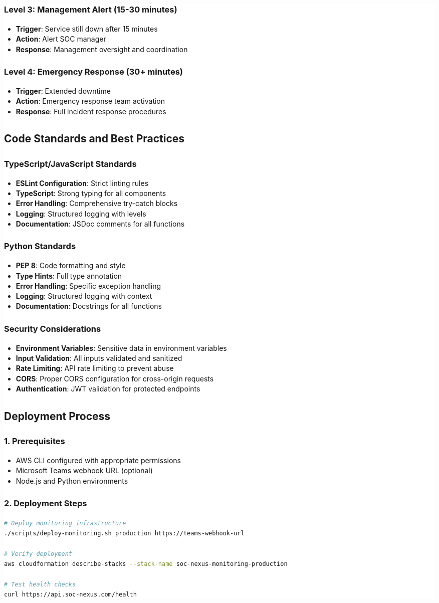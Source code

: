 ### Level 3: Management Alert (15-30 minutes)
- **Trigger**: Service still down after 15 minutes
- **Action**: Alert SOC manager
- **Response**: Management oversight and coordination

### Level 4: Emergency Response (30+ minutes)
- **Trigger**: Extended downtime
- **Action**: Emergency response team activation
- **Response**: Full incident response procedures

## Code Standards and Best Practices

### TypeScript/JavaScript Standards
- **ESLint Configuration**: Strict linting rules
- **TypeScript**: Strong typing for all components
- **Error Handling**: Comprehensive try-catch blocks
- **Logging**: Structured logging with levels
- **Documentation**: JSDoc comments for all functions

### Python Standards
- **PEP 8**: Code formatting and style
- **Type Hints**: Full type annotation
- **Error Handling**: Specific exception handling
- **Logging**: Structured logging with context
- **Documentation**: Docstrings for all functions

### Security Considerations
- **Environment Variables**: Sensitive data in environment variables
- **Input Validation**: All inputs validated and sanitized
- **Rate Limiting**: API rate limiting to prevent abuse
- **CORS**: Proper CORS configuration for cross-origin requests
- **Authentication**: JWT validation for protected endpoints

## Deployment Process

### 1. Prerequisites
- AWS CLI configured with appropriate permissions
- Microsoft Teams webhook URL (optional)
- Node.js and Python environments

### 2. Deployment Steps
```bash
# Deploy monitoring infrastructure
./scripts/deploy-monitoring.sh production https://teams-webhook-url

# Verify deployment
aws cloudformation describe-stacks --stack-name soc-nexus-monitoring-production

# Test health checks
curl https://api.soc-nexus.com/health
```

